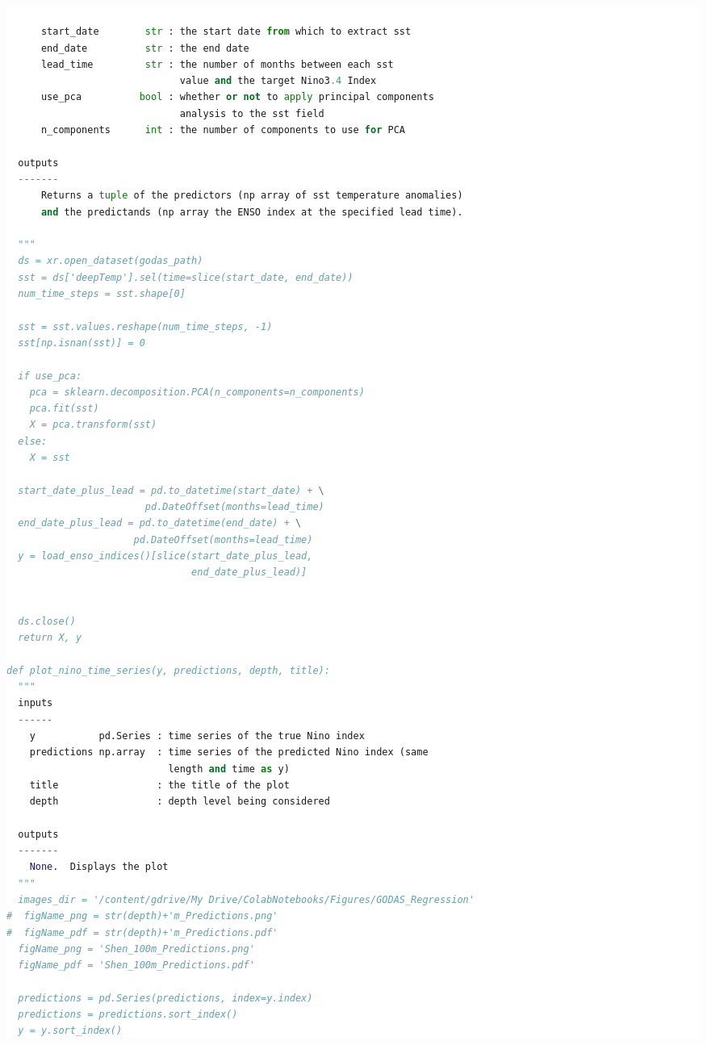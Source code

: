 ```python

      start_date        str : the start date from which to extract sst
      end_date          str : the end date 
      lead_time         str : the number of months between each sst
                              value and the target Nino3.4 Index
      use_pca          bool : whether or not to apply principal components
                              analysis to the sst field
      n_components      int : the number of components to use for PCA

  outputs
  -------
      Returns a tuple of the predictors (np array of sst temperature anomalies) 
      and the predictands (np array the ENSO index at the specified lead time).

  """
  ds = xr.open_dataset(godas_path)
  sst = ds['deepTemp'].sel(time=slice(start_date, end_date)) 
  num_time_steps = sst.shape[0]

  sst = sst.values.reshape(num_time_steps, -1)
  sst[np.isnan(sst)] = 0

  if use_pca:
    pca = sklearn.decomposition.PCA(n_components=n_components)
    pca.fit(sst)
    X = pca.transform(sst)
  else:
    X = sst

  start_date_plus_lead = pd.to_datetime(start_date) + \
                        pd.DateOffset(months=lead_time)
  end_date_plus_lead = pd.to_datetime(end_date) + \
                      pd.DateOffset(months=lead_time)
  y = load_enso_indices()[slice(start_date_plus_lead, 
                                end_date_plus_lead)]


  ds.close()
  return X, y

def plot_nino_time_series(y, predictions, depth, title):
  """
  inputs
  ------
    y           pd.Series : time series of the true Nino index
    predictions np.array  : time series of the predicted Nino index (same
                            length and time as y)
    title                 : the title of the plot
    depth                 : depth level being considered

  outputs
  -------
    None.  Displays the plot
  """
  images_dir = '/content/gdrive/My Drive/ColabNotebooks/Figures/GODAS_Regression'
#  figName_png = str(depth)+'m_Predictions.png'
#  figName_pdf = str(depth)+'m_Predictions.pdf'
  figName_png = 'Shen_100m_Predictions.png'
  figName_pdf = 'Shen_100m_Predictions.pdf'

  predictions = pd.Series(predictions, index=y.index)
  predictions = predictions.sort_index()
  y = y.sort_index()
```